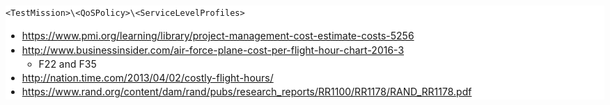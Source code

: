   ```<TestMission>\<QoSPolicy>\<ServiceLevelProfiles>```

- https://www.pmi.org/learning/library/project-management-cost-estimate-costs-5256
- http://www.businessinsider.com/air-force-plane-cost-per-flight-hour-chart-2016-3
	- F22 and F35 
- http://nation.time.com/2013/04/02/costly-flight-hours/
- https://www.rand.org/content/dam/rand/pubs/research_reports/RR1100/RR1178/RAND_RR1178.pdf
